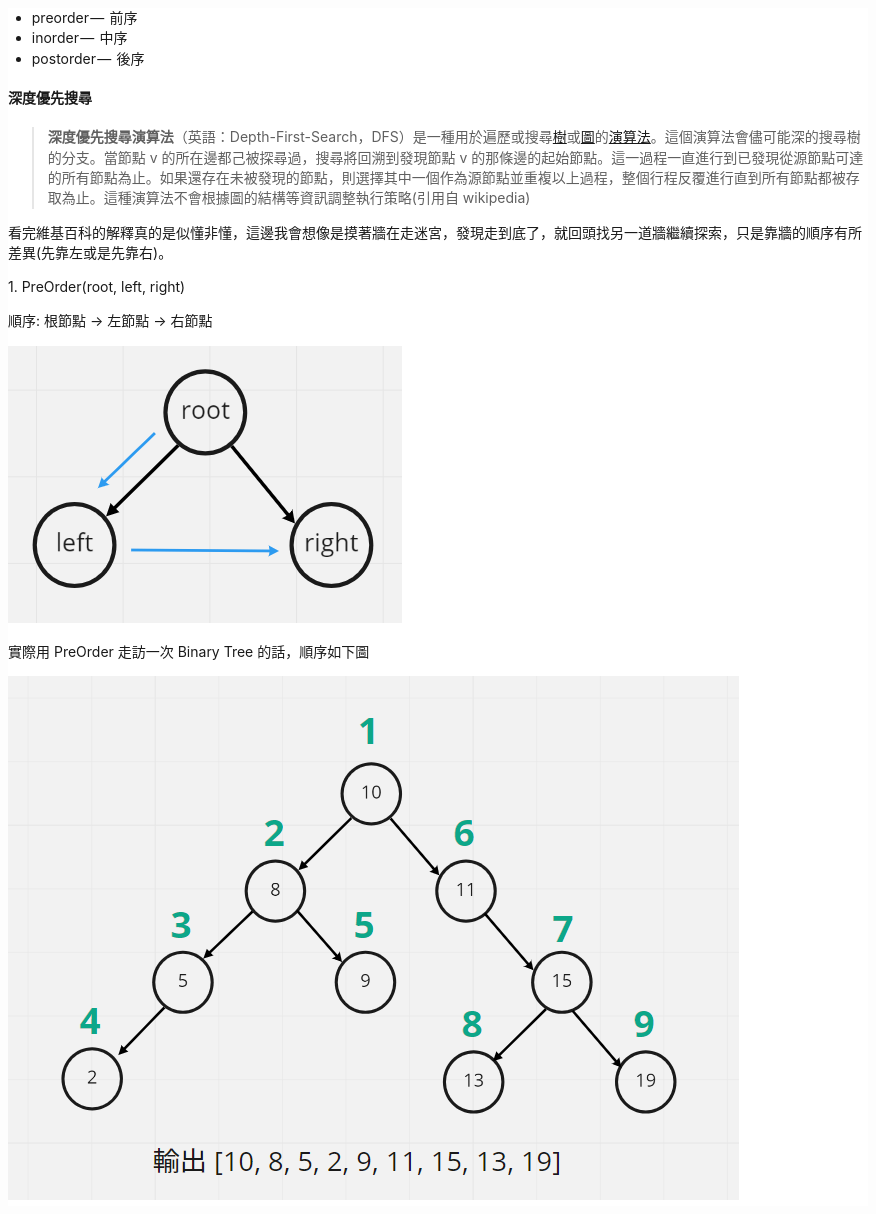 - preorder —  前序
- inorder —  中序
- postorder —  後序

#### 深度優先搜尋

> **深度優先搜尋演算法**（英語：Depth-First-Search，DFS）是一種用於遍歷或搜尋[樹](https://zh.wikipedia.org/wiki/%E6%A0%91_%28%E6%95%B0%E6%8D%AE%E7%BB%93%E6%9E%84%29 "樹 (資料結構)")或[圖](https://zh.wikipedia.org/wiki/%E5%9B%BE_%28%E6%95%B0%E5%AD%A6%29 "圖 (數學)")的[演算法](https://zh.wikipedia.org/wiki/%E7%AE%97%E6%B3%95 "演算法")。這個演算法會儘可能深的搜尋樹的分支。當節點 v 的所在邊都己被探尋過，搜尋將回溯到發現節點 v 的那條邊的起始節點。這一過程一直進行到已發現從源節點可達的所有節點為止。如果還存在未被發現的節點，則選擇其中一個作為源節點並重複以上過程，整個行程反覆進行直到所有節點都被存取為止。這種演算法不會根據圖的結構等資訊調整執行策略(引用自 wikipedia)

看完維基百科的解釋真的是似懂非懂，這邊我會想像是摸著牆在走迷宮，發現走到底了，就回頭找另一道牆繼續探索，只是靠牆的順序有所差異(先靠左或是先靠右)。

1\. PreOrder(root, left, right)

順序: 根節點 → 左節點 → 右節點

![](/img/1__8Z__De5S2QupaWB86ZaNgIg.png)

實際用 PreOrder 走訪一次 Binary Tree 的話，順序如下圖

![](/img/1____3qUbBtA__jnp5X98AP61Rg.png)
